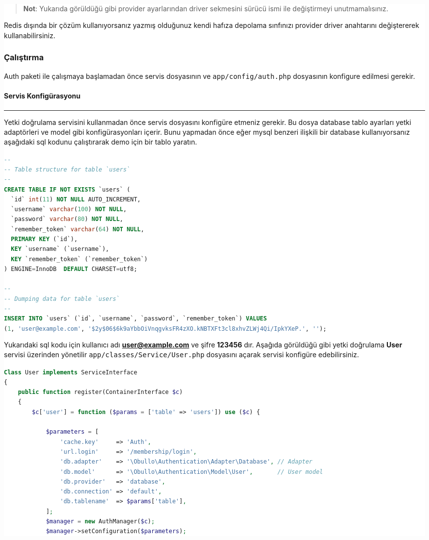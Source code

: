 > **Not**:  Yukarıda görüldüğü gibi provider ayarlarından driver sekmesini sürücü ismi ile değiştirmeyi unutmamalısınız.


Redis dışında bir çözüm kullanıyorsanız yazmış olduğunuz kendi hafıza depolama sınfınızı provider driver anahtarını değiştererek kullanabilirsiniz.

<a name="running"></a>

### Çalıştırma

Auth paketi ile çalışmaya başlamadan önce servis dosyasının ve <kbd>app/config/auth.php</kbd> dosyasının konfigure edilmesi gerekir.

<a name="service"></a>

#### Servis Konfigürasyonu

------

Yetki doğrulama servisini kullanmadan önce servis dosyasını konfigüre etmeniz gerekir. Bu dosya database tablo ayarları yetki adaptörleri ve model gibi konfigürasyonları içerir. Bunu yapmadan önce eğer mysql benzeri ilişkili bir database kullanıyorsanız aşağıdaki sql kodunu çalıştırarak demo için bir tablo yaratın.

```sql
--
-- Table structure for table `users`
--
CREATE TABLE IF NOT EXISTS `users` (
  `id` int(11) NOT NULL AUTO_INCREMENT,
  `username` varchar(100) NOT NULL,
  `password` varchar(80) NOT NULL,
  `remember_token` varchar(64) NOT NULL,
  PRIMARY KEY (`id`),
  KEY `username` (`username`),
  KEY `remember_token` (`remember_token`)
) ENGINE=InnoDB  DEFAULT CHARSET=utf8;

--
-- Dumping data for table `users`
--
INSERT INTO `users` (`id`, `username`, `password`, `remember_token`) VALUES 
(1, 'user@example.com', '$2y$06$6k9aYbbOiVnqgvksFR4zXO.kNBTXFt3cl8xhvZLWj4Qi/IpkYXeP.', '');
```

Yukarıdaki sql kodu için kullanıcı adı <b>user@example.com</b> ve şifre <b>123456</b> dır. Aşağıda görüldüğü gibi yetki doğrulama <b>User</b> servisi üzerinden yönetilir <kbd>app/classes/Service/User.php</kbd> dosyasını açarak servisi konfigüre edebilirsiniz.

```php
Class User implements ServiceInterface
{
    public function register(ContainerInterface $c)
    {
        $c['user'] = function ($params = ['table' => 'users']) use ($c) {

            $parameters = [
                'cache.key'     => 'Auth',
                'url.login'     => '/membership/login',
                'db.adapter'    => '\Obullo\Authentication\Adapter\Database', // Adapter
                'db.model'      => '\Obullo\Authentication\Model\User',       // User model
                'db.provider'   => 'database',
                'db.connection' => 'default',
                'db.tablename'  => $params['table'],
            ];
            $manager = new AuthManager($c);
            $manager->setConfiguration($parameters);
```